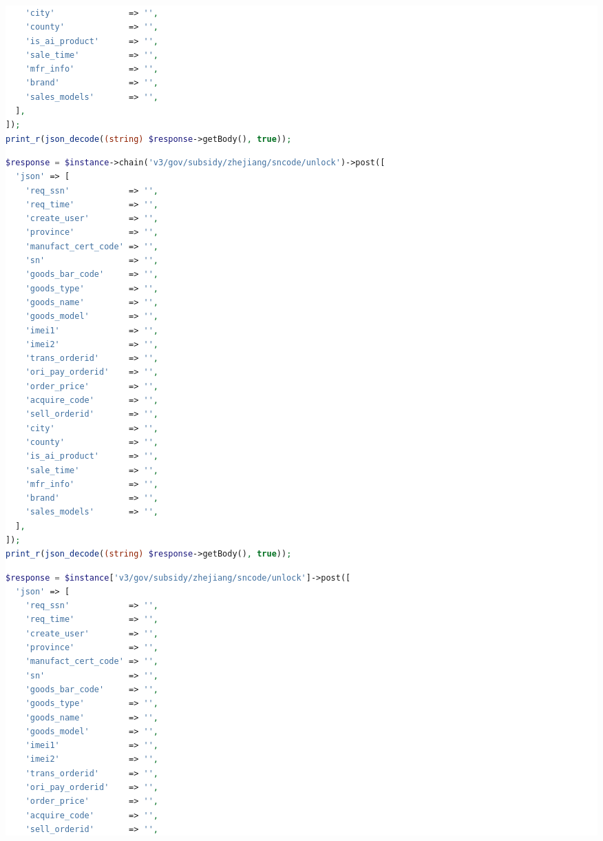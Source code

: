 ```php [同步纯链式]
    'city'               => '',
    'county'             => '',
    'is_ai_product'      => '',
    'sale_time'          => '',
    'mfr_info'           => '',
    'brand'              => '',
    'sales_models'       => '',
  ],
]);
print_r(json_decode((string) $response->getBody(), true));
```

```php [同步声明式]
$response = $instance->chain('v3/gov/subsidy/zhejiang/sncode/unlock')->post([
  'json' => [
    'req_ssn'            => '',
    'req_time'           => '',
    'create_user'        => '',
    'province'           => '',
    'manufact_cert_code' => '',
    'sn'                 => '',
    'goods_bar_code'     => '',
    'goods_type'         => '',
    'goods_name'         => '',
    'goods_model'        => '',
    'imei1'              => '',
    'imei2'              => '',
    'trans_orderid'      => '',
    'ori_pay_orderid'    => '',
    'order_price'        => '',
    'acquire_code'       => '',
    'sell_orderid'       => '',
    'city'               => '',
    'county'             => '',
    'is_ai_product'      => '',
    'sale_time'          => '',
    'mfr_info'           => '',
    'brand'              => '',
    'sales_models'       => '',
  ],
]);
print_r(json_decode((string) $response->getBody(), true));
```

```php [同步属性式]
$response = $instance['v3/gov/subsidy/zhejiang/sncode/unlock']->post([
  'json' => [
    'req_ssn'            => '',
    'req_time'           => '',
    'create_user'        => '',
    'province'           => '',
    'manufact_cert_code' => '',
    'sn'                 => '',
    'goods_bar_code'     => '',
    'goods_type'         => '',
    'goods_name'         => '',
    'goods_model'        => '',
    'imei1'              => '',
    'imei2'              => '',
    'trans_orderid'      => '',
    'ori_pay_orderid'    => '',
    'order_price'        => '',
    'acquire_code'       => '',
    'sell_orderid'       => '',
```